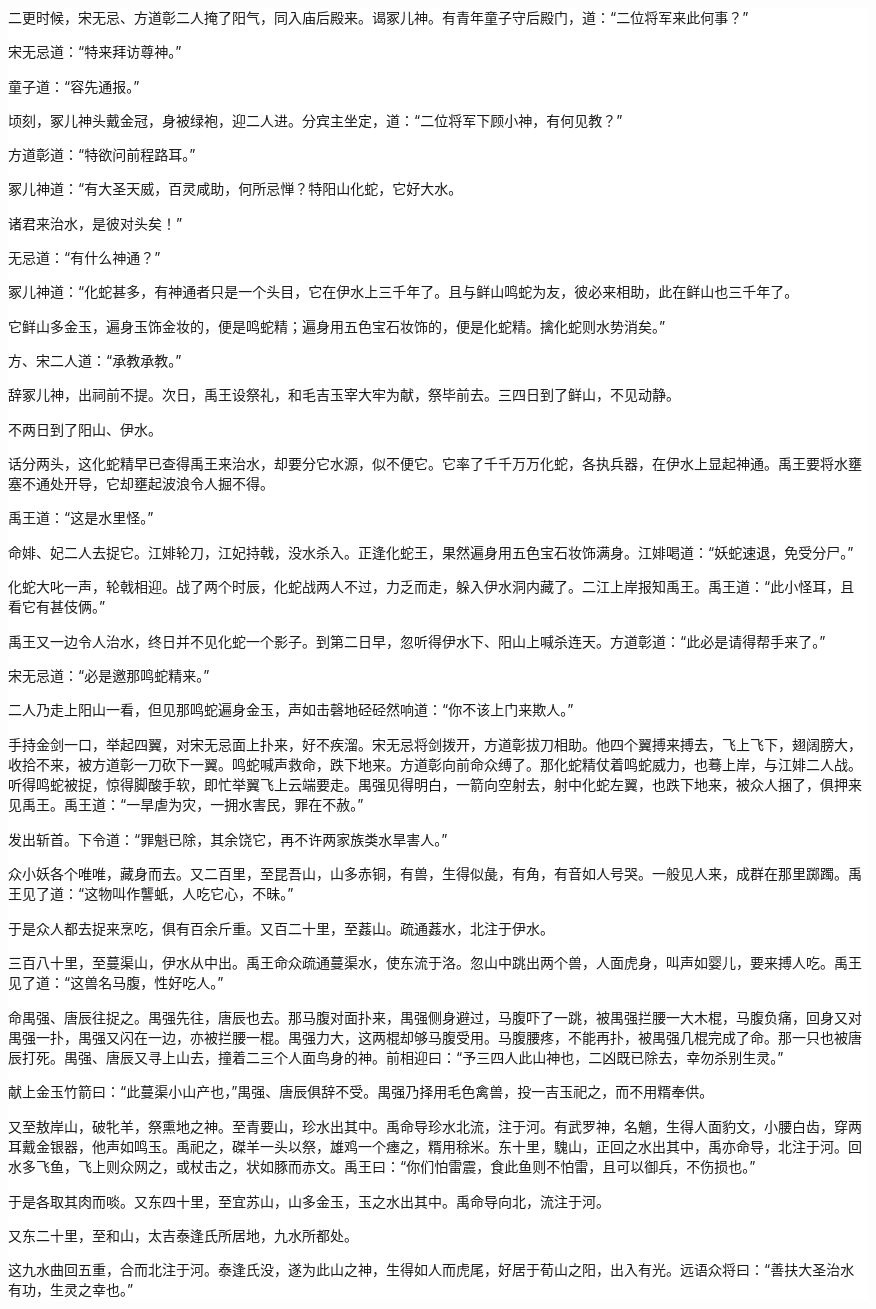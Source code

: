 二更时候，宋无忌、方道彰二人掩了阳气，同入庙后殿来。谒冢儿神。有青年童子守后殿门，道：“二位将军来此何事？”  

宋无忌道：“特来拜访尊神。”  

童子道：“容先通报。”  

顷刻，冢儿神头戴金冠，身被绿袍，迎二人进。分宾主坐定，道：“二位将军下顾小神，有何见教？”  

方道彰道：“特欲问前程路耳。”  

冢儿神道：“有大圣天威，百灵咸助，何所忌惮？特阳山化蛇，它好大水。  

诸君来治水，是彼对头矣！”  

无忌道：“有什么神通？”  

冢儿神道：“化蛇甚多，有神通者只是一个头目，它在伊水上三千年了。且与鲜山鸣蛇为友，彼必来相助，此在鲜山也三千年了。  

它鲜山多金玉，遍身玉饰金妆的，便是鸣蛇精；遍身用五色宝石妆饰的，便是化蛇精。擒化蛇则水势消矣。”  

方、宋二人道：“承教承教。”  

辞冢儿神，出祠前不提。次日，禹王设祭礼，和毛吉玉宰大牢为献，祭毕前去。三四日到了鲜山，不见动静。  

不两日到了阳山、伊水。  

话分两头，这化蛇精早已查得禹王来治水，却要分它水源，似不便它。它率了千千万万化蛇，各执兵器，在伊水上显起神通。禹王要将水壅塞不通处开导，它却壅起波浪令人掘不得。  

禹王道：“这是水里怪。”  

命婔、妃二人去捉它。江婔轮刀，江妃持戟，没水杀入。正逢化蛇王，果然遍身用五色宝石妆饰满身。江婔喝道：“妖蛇速退，免受分尸。”  

化蛇大叱一声，轮戟相迎。战了两个时辰，化蛇战两人不过，力乏而走，躲入伊水洞内藏了。二江上岸报知禹王。禹王道：“此小怪耳，且看它有甚伎俩。”  

禹王又一边令人治水，终日并不见化蛇一个影子。到第二日早，忽听得伊水下、阳山上喊杀连天。方道彰道：“此必是请得帮手来了。”  

宋无忌道：“必是邀那鸣蛇精来。”  

二人乃走上阳山一看，但见那鸣蛇遍身金玉，声如击磬地硁硁然响道：“你不该上门来欺人。”  

手持金剑一口，举起四翼，对宋无忌面上扑来，好不疾溜。宋无忌将剑拨开，方道彰拔刀相助。他四个翼搏来搏去，飞上飞下，翅阔膀大，收拾不来，被方道彰一刀砍下一翼。鸣蛇喊声救命，跌下地来。方道彰向前命众缚了。那化蛇精仗着鸣蛇威力，也蓦上岸，与江婔二人战。听得鸣蛇被捉，惊得脚酸手软，即忙举翼飞上云端要走。禺强见得明白，一箭向空射去，射中化蛇左翼，也跌下地来，被众人捆了，俱押来见禹王。禹王道：“一旱虐为灾，一拥水害民，罪在不赦。”  

发出斩首。下令道：“罪魁已除，其余饶它，再不许两家族类水旱害人。”  

众小妖各个唯唯，藏身而去。又二百里，至昆吾山，山多赤铜，有兽，生得似彘，有角，有音如人号哭。一般见人来，成群在那里踯躅。禹王见了道：“这物叫作讋蚔，人吃它心，不昧。”  

于是众人都去捉来烹吃，俱有百余斤重。又百二十里，至葌山。疏通葌水，北注于伊水。  

三百八十里，至蔓渠山，伊水从中出。禹王命众疏通蔓渠水，使东流于洛。忽山中跳出两个兽，人面虎身，叫声如婴儿，要来搏人吃。禹王见了道：“这兽名马腹，性好吃人。”  

命禺强、唐辰往捉之。禺强先往，唐辰也去。那马腹对面扑来，禺强侧身避过，马腹吓了一跳，被禺强拦腰一大木棍，马腹负痛，回身又对禺强一扑，禺强又闪在一边，亦被拦腰一棍。禺强力大，这两棍却够马腹受用。马腹腰疼，不能再扑，被禺强几棍完成了命。那一只也被唐辰打死。禺强、唐辰又寻上山去，撞着二三个人面鸟身的神。前相迎曰：“予三四人此山神也，二凶既已除去，幸勿杀别生灵。”  

献上金玉竹箭曰：“此蔓渠小山产也，”禺强、唐辰俱辞不受。禺强乃择用毛色禽兽，投一吉玉祀之，而不用糈奉供。  

又至敖岸山，破牝羊，祭熏地之神。至青要山，珍水出其中。禹命导珍水北流，注于河。有武罗神，名魈，生得人面豹文，小腰白齿，穿两耳戴金银器，他声如鸣玉。禹祀之，磔羊一头以祭，雄鸡一个瘗之，糈用稌米。东十里，騩山，正回之水出其中，禹亦命导，北注于河。回水多飞鱼，飞上则众网之，或杖击之，状如豚而赤文。禹王曰：“你们怕雷震，食此鱼则不怕雷，且可以御兵，不伤损也。”  

于是各取其肉而啖。又东四十里，至宜苏山，山多金玉，玉之水出其中。禹命导向北，流注于河。  

又东二十里，至和山，太吉泰逢氏所居地，九水所都处。  

这九水曲回五重，合而北注于河。泰逢氏没，遂为此山之神，生得如人而虎尾，好居于荀山之阳，出入有光。远语众将曰：“善扶大圣治水有功，生灵之幸也。”  

